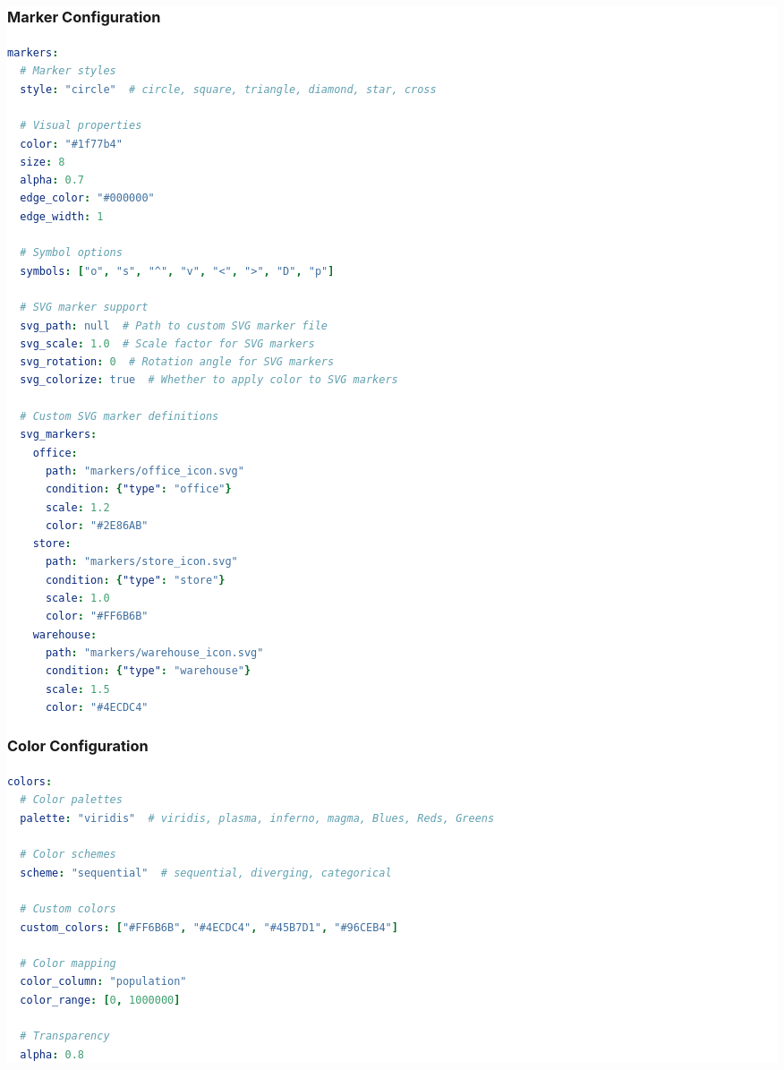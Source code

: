 ### Marker Configuration
```yaml
markers:
  # Marker styles
  style: "circle"  # circle, square, triangle, diamond, star, cross
  
  # Visual properties
  color: "#1f77b4"
  size: 8
  alpha: 0.7
  edge_color: "#000000"
  edge_width: 1
  
  # Symbol options
  symbols: ["o", "s", "^", "v", "<", ">", "D", "p"]
  
  # SVG marker support
  svg_path: null  # Path to custom SVG marker file
  svg_scale: 1.0  # Scale factor for SVG markers
  svg_rotation: 0  # Rotation angle for SVG markers
  svg_colorize: true  # Whether to apply color to SVG markers
  
  # Custom SVG marker definitions
  svg_markers:
    office: 
      path: "markers/office_icon.svg"
      condition: {"type": "office"}
      scale: 1.2
      color: "#2E86AB"
    store:
      path: "markers/store_icon.svg"
      condition: {"type": "store"}
      scale: 1.0
      color: "#FF6B6B"
    warehouse:
      path: "markers/warehouse_icon.svg"
      condition: {"type": "warehouse"}
      scale: 1.5
      color: "#4ECDC4"
```

### Color Configuration
```yaml
colors:
  # Color palettes
  palette: "viridis"  # viridis, plasma, inferno, magma, Blues, Reds, Greens
  
  # Color schemes
  scheme: "sequential"  # sequential, diverging, categorical
  
  # Custom colors
  custom_colors: ["#FF6B6B", "#4ECDC4", "#45B7D1", "#96CEB4"]
  
  # Color mapping
  color_column: "population"
  color_range: [0, 1000000]
  
  # Transparency
  alpha: 0.8
```
